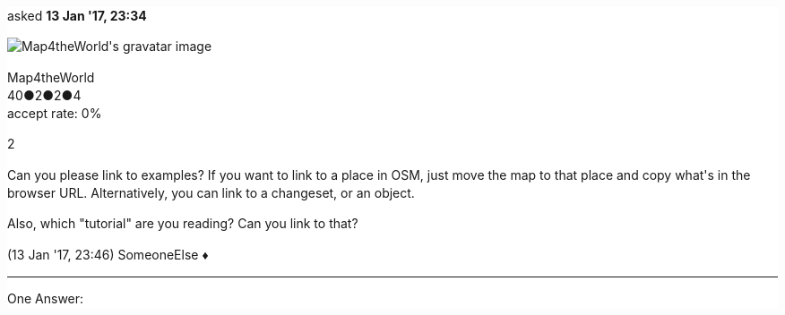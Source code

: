 <p>asked <strong>13 Jan '17, 23:34</strong></p>
<img src="https://secure.gravatar.com/avatar/f33be389d54e7915eeb2832d427d79f9?s=32&amp;d=identicon&amp;r=g" class="gravatar" width="32" height="32" alt="Map4theWorld&#39;s gravatar image" />
<p><span>Map4theWorld</span><br />
<span class="score" title="40 reputation points">40</span><span title="2 badges"><span class="badge1">●</span><span class="badgecount">2</span></span><span title="2 badges"><span class="silver">●</span><span class="badgecount">2</span></span><span title="4 badges"><span class="bronze">●</span><span class="badgecount">4</span></span><br />
<span class="accept_rate" title="Rate of the user&#39;s accepted answers">accept rate:</span> <span title="Map4theWorld has no accepted answers">0%</span></p>
</div>
</div>
<div id="comments-container-54028" class="comments-container">
<span id="54029"></span>
<div id="comment-54029" class="comment">
<div id="post-54029-score" class="comment-score">
2
</div>
<div class="comment-text">
<p>Can you please link to examples? If you want to link to a place in OSM, just move the map to that place and copy what's in the browser URL. Alternatively, you can link to a changeset, or an object.</p>
<p>Also, which "tutorial" are you reading? Can you link to that?</p>
</div>
<div id="comment-54029-info" class="comment-info">
<span class="comment-age">(13 Jan '17, 23:46)</span> <span class="comment-user userinfo">SomeoneElse ♦</span>
</div>
</div>
</div>
<div id="comment-tools-54028" class="comment-tools">
&#10;</div>
<div class="clear">
&#10;</div>
<div id="comment-54028-form-container" class="comment-form-container">
&#10;</div>
<div class="clear">
&#10;</div>
</div></td>
</tr>
</tbody>
</table>

------------------------------------------------------------------------

<div class="tabBar">

<span id="sort-top"></span>

<div class="headQuestions">

One Answer:

</div>
